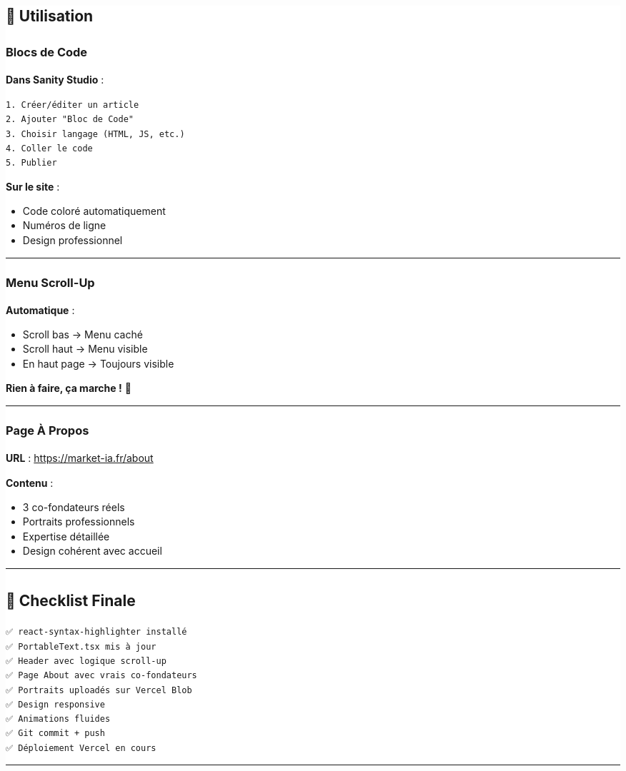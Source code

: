 
## 🚀 Utilisation

### Blocs de Code

**Dans Sanity Studio** :
```
1. Créer/éditer un article
2. Ajouter "Bloc de Code"
3. Choisir langage (HTML, JS, etc.)
4. Coller le code
5. Publier
```

**Sur le site** :
- Code coloré automatiquement
- Numéros de ligne
- Design professionnel

---

### Menu Scroll-Up

**Automatique** :
- Scroll bas → Menu caché
- Scroll haut → Menu visible
- En haut page → Toujours visible

**Rien à faire, ça marche !** 🎉

---

### Page À Propos

**URL** : https://market-ia.fr/about

**Contenu** :
- 3 co-fondateurs réels
- Portraits professionnels
- Expertise détaillée
- Design cohérent avec accueil

---

## 🎯 Checklist Finale

```
✅ react-syntax-highlighter installé
✅ PortableText.tsx mis à jour
✅ Header avec logique scroll-up
✅ Page About avec vrais co-fondateurs
✅ Portraits uploadés sur Vercel Blob
✅ Design responsive
✅ Animations fluides
✅ Git commit + push
✅ Déploiement Vercel en cours
```

---